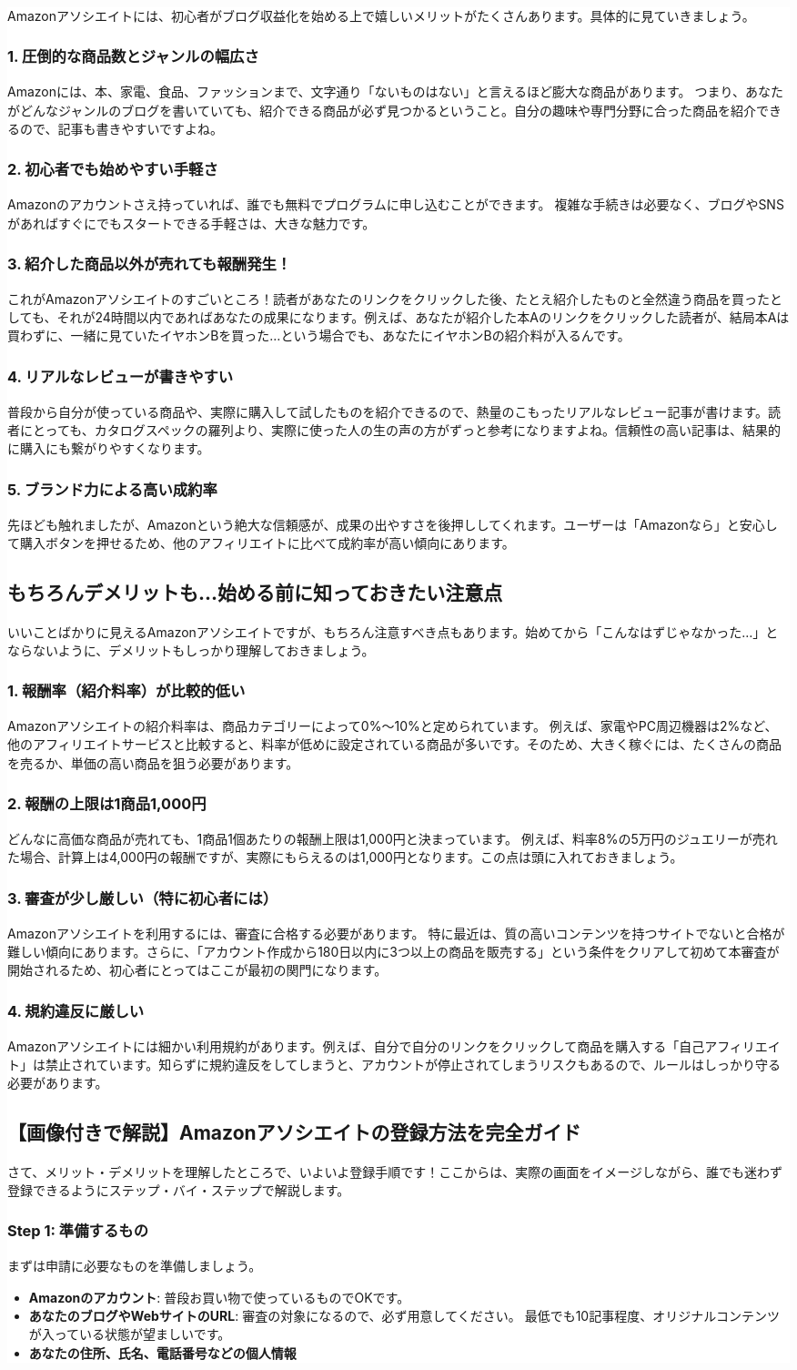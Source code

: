 Amazonアソシエイトには、初心者がブログ収益化を始める上で嬉しいメリットがたくさんあります。具体的に見ていきましょう。

### 1. 圧倒的な商品数とジャンルの幅広さ
Amazonには、本、家電、食品、ファッションまで、文字通り「ないものはない」と言えるほど膨大な商品があります。 つまり、あなたがどんなジャンルのブログを書いていても、紹介できる商品が必ず見つかるということ。自分の趣味や専門分野に合った商品を紹介できるので、記事も書きやすいですよね。

### 2. 初心者でも始めやすい手軽さ
Amazonのアカウントさえ持っていれば、誰でも無料でプログラムに申し込むことができます。 複雑な手続きは必要なく、ブログやSNSがあればすぐにでもスタートできる手軽さは、大きな魅力です。

### 3. 紹介した商品以外が売れても報酬発生！
これがAmazonアソシエイトのすごいところ！読者があなたのリンクをクリックした後、たとえ紹介したものと全然違う商品を買ったとしても、それが24時間以内であればあなたの成果になります。例えば、あなたが紹介した本Aのリンクをクリックした読者が、結局本Aは買わずに、一緒に見ていたイヤホンBを買った…という場合でも、あなたにイヤホンBの紹介料が入るんです。

### 4. リアルなレビューが書きやすい
普段から自分が使っている商品や、実際に購入して試したものを紹介できるので、熱量のこもったリアルなレビュー記事が書けます。読者にとっても、カタログスペックの羅列より、実際に使った人の生の声の方がずっと参考になりますよね。信頼性の高い記事は、結果的に購入にも繋がりやすくなります。

### 5. ブランド力による高い成約率
先ほども触れましたが、Amazonという絶大な信頼感が、成果の出やすさを後押ししてくれます。ユーザーは「Amazonなら」と安心して購入ボタンを押せるため、他のアフィリエイトに比べて成約率が高い傾向にあります。

## もちろんデメリットも…始める前に知っておきたい注意点

いいことばかりに見えるAmazonアソシエイトですが、もちろん注意すべき点もあります。始めてから「こんなはずじゃなかった…」とならないように、デメリットもしっかり理解しておきましょう。

### 1. 報酬率（紹介料率）が比較的低い
Amazonアソシエイトの紹介料率は、商品カテゴリーによって0%〜10%と定められています。 例えば、家電やPC周辺機器は2%など、他のアフィリエイトサービスと比較すると、料率が低めに設定されている商品が多いです。そのため、大きく稼ぐには、たくさんの商品を売るか、単価の高い商品を狙う必要があります。

### 2. 報酬の上限は1商品1,000円
どんなに高価な商品が売れても、1商品1個あたりの報酬上限は1,000円と決まっています。 例えば、料率8%の5万円のジュエリーが売れた場合、計算上は4,000円の報酬ですが、実際にもらえるのは1,000円となります。この点は頭に入れておきましょう。

### 3. 審査が少し厳しい（特に初心者には）
Amazonアソシエイトを利用するには、審査に合格する必要があります。 特に最近は、質の高いコンテンツを持つサイトでないと合格が難しい傾向にあります。さらに、「アカウント作成から180日以内に3つ以上の商品を販売する」という条件をクリアして初めて本審査が開始されるため、初心者にとってはここが最初の関門になります。

### 4. 規約違反に厳しい
Amazonアソシエイトには細かい利用規約があります。例えば、自分で自分のリンクをクリックして商品を購入する「自己アフィリエイト」は禁止されています。知らずに規約違反をしてしまうと、アカウントが停止されてしまうリスクもあるので、ルールはしっかり守る必要があります。

## 【画像付きで解説】Amazonアソシエイトの登録方法を完全ガイド

さて、メリット・デメリットを理解したところで、いよいよ登録手順です！ここからは、実際の画面をイメージしながら、誰でも迷わず登録できるようにステップ・バイ・ステップで解説します。

### Step 1: 準備するもの
まずは申請に必要なものを準備しましょう。

* **Amazonのアカウント**: 普段お買い物で使っているものでOKです。
* **あなたのブログやWebサイトのURL**: 審査の対象になるので、必ず用意してください。 最低でも10記事程度、オリジナルコンテンツが入っている状態が望ましいです。
* **あなたの住所、氏名、電話番号などの個人情報**

